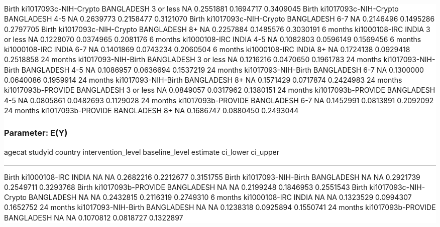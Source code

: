 Birth       ki1017093c-NIH-Crypto   BANGLADESH   3 or less            NA                0.2551881   0.1694717   0.3409045
Birth       ki1017093c-NIH-Crypto   BANGLADESH   4-5                  NA                0.2639773   0.2158477   0.3121070
Birth       ki1017093c-NIH-Crypto   BANGLADESH   6-7                  NA                0.2146496   0.1495286   0.2797705
Birth       ki1017093c-NIH-Crypto   BANGLADESH   8+                   NA                0.2257884   0.1485576   0.3030191
6 months    ki1000108-IRC           INDIA        3 or less            NA                0.1228070   0.0374965   0.2081176
6 months    ki1000108-IRC           INDIA        4-5                  NA                0.1082803   0.0596149   0.1569456
6 months    ki1000108-IRC           INDIA        6-7                  NA                0.1401869   0.0743234   0.2060504
6 months    ki1000108-IRC           INDIA        8+                   NA                0.1724138   0.0929418   0.2518858
24 months   ki1017093-NIH-Birth     BANGLADESH   3 or less            NA                0.1216216   0.0470650   0.1961783
24 months   ki1017093-NIH-Birth     BANGLADESH   4-5                  NA                0.1086957   0.0636694   0.1537219
24 months   ki1017093-NIH-Birth     BANGLADESH   6-7                  NA                0.1300000   0.0640086   0.1959914
24 months   ki1017093-NIH-Birth     BANGLADESH   8+                   NA                0.1571429   0.0717874   0.2424983
24 months   ki1017093b-PROVIDE      BANGLADESH   3 or less            NA                0.0849057   0.0317962   0.1380151
24 months   ki1017093b-PROVIDE      BANGLADESH   4-5                  NA                0.0805861   0.0482693   0.1129028
24 months   ki1017093b-PROVIDE      BANGLADESH   6-7                  NA                0.1452991   0.0813891   0.2092092
24 months   ki1017093b-PROVIDE      BANGLADESH   8+                   NA                0.1686747   0.0880450   0.2493044


### Parameter: E(Y)


agecat      studyid                 country      intervention_level   baseline_level     estimate    ci_lower    ci_upper
----------  ----------------------  -----------  -------------------  ---------------  ----------  ----------  ----------
Birth       ki1000108-IRC           INDIA        NA                   NA                0.2682216   0.2212677   0.3151755
Birth       ki1017093-NIH-Birth     BANGLADESH   NA                   NA                0.2921739   0.2549711   0.3293768
Birth       ki1017093b-PROVIDE      BANGLADESH   NA                   NA                0.2199248   0.1846953   0.2551543
Birth       ki1017093c-NIH-Crypto   BANGLADESH   NA                   NA                0.2432815   0.2116319   0.2749310
6 months    ki1000108-IRC           INDIA        NA                   NA                0.1323529   0.0994307   0.1652752
24 months   ki1017093-NIH-Birth     BANGLADESH   NA                   NA                0.1238318   0.0925894   0.1550741
24 months   ki1017093b-PROVIDE      BANGLADESH   NA                   NA                0.1070812   0.0818727   0.1322897
